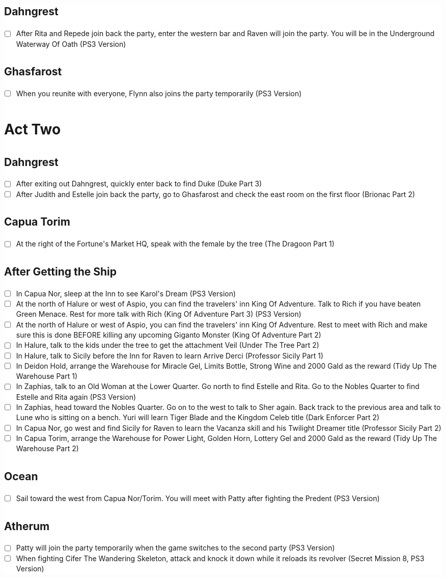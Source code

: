 ## Dahngrest
 - [ ] After Rita and Repede join back the party, enter the western bar and Raven will join the party. You will be in the Underground Waterway Of Oath (PS3 Version)

## Ghasfarost
 - [ ] When you reunite with everyone, Flynn also joins the party temporarily (PS3 Version)

# Act Two

## Dahngrest
 - [ ] After exiting out Dahngrest, quickly enter back to find Duke (Duke Part 3)
 - [ ] After Judith and Estelle join back the party, go to Ghasfarost and check the east room on the first floor (Brionac Part 2)

## Capua Torim
 - [ ] At the right of the Fortune's Market HQ, speak with the female by the tree (The Dragoon Part 1)

## After Getting the Ship
 - [ ] In Capua Nor, sleep at the Inn to see Karol's Dream (PS3 Version)
 - [ ] At the north of Halure or west of Aspio, you can find the travelers' inn King Of Adventure. Talk to Rich if you have beaten Green Menace. Rest for more talk with Rich (King Of Adventure Part 3) (PS3 Version)
 - [ ] At the north of Halure or west of Aspio, you can find the travelers' inn King Of Adventure. Rest to meet with Rich and make sure this is done BEFORE killing any upcoming Giganto Monster (King Of Adventure Part 2)
 - [ ] In Halure, talk to the kids under the tree to get the attachment Veil (Under The Tree Part 2)
 - [ ] In Halure, talk to Sicily before the Inn for Raven to learn Arrive Derci (Professor Sicily Part 1)
 - [ ] In Deidon Hold, arrange the Warehouse for Miracle Gel, Limits Bottle, Strong Wine and 2000 Gald as the reward (Tidy Up The Warehouse Part 1)
 - [ ] In Zaphias, talk to an Old Woman at the Lower Quarter. Go north to find Estelle and Rita. Go to the Nobles Quarter to find Estelle and Rita again (PS3 Version)
 - [ ] In Zaphias, head toward the Nobles Quarter. Go on to the west to talk to Sher again. Back track to the previous area and talk to Lune who is sitting on a bench. Yuri will learn Tiger Blade and the Kingdom Celeb title (Dark Enforcer Part 2)
 - [ ] In Capua Nor, go west and find Sicily for Raven to learn the Vacanza skill and his Twilight Dreamer title (Professor Sicily Part 2)
 - [ ] In Capua Torim, arrange the Warehouse for Power Light, Golden Horn, Lottery Gel and 2000 Gald as the reward (Tidy Up The Warehouse Part 2)

## Ocean
 - [ ] Sail toward the west from Capua Nor/Torim. You will meet with Patty after fighting the Predent (PS3 Version)

## Atherum
- [ ] Patty will join the party temporarily when the game switches to the second party (PS3 Version)
- [ ] When fighting Cifer The Wandering Skeleton, attack and knock it down while it reloads its revolver (Secret Mission 8, PS3 Version)
